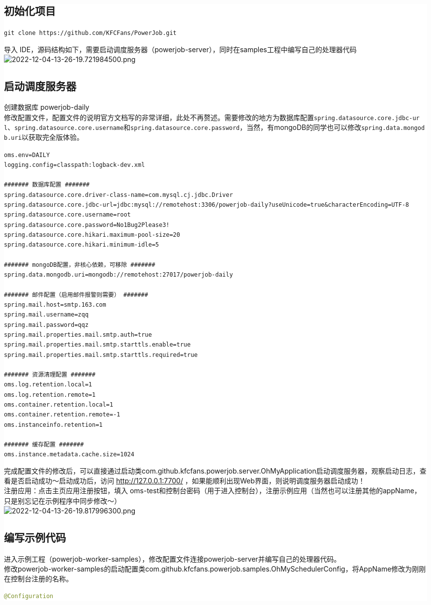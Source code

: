 ## 初始化项目
```bash
git clone https://github.com/KFCFans/PowerJob.git
```
导入 IDE，源码结构如下，需要启动调度服务器（powerjob-server），同时在samples工程中编写自己的处理器代码<br />![2022-12-04-13-26-19.721984500.png](https://cdn.nlark.com/yuque/0/2022/png/396745/1670131613935-e8385a25-2316-4e05-a81b-f6616702b38a.png#averageHue=%238b8d8c&clientId=ucb4fd48b-a3c6-4&from=ui&id=ZAWQt&originHeight=670&originWidth=1316&originalType=binary&ratio=1&rotation=0&showTitle=false&size=135797&status=done&style=none&taskId=u471b3ec2-9101-4d4c-84b9-4f0d687d728&title=)
<a name="BBiJg"></a>
## 启动调度服务器
创建数据库 powerjob-daily<br />修改配置文件，配置文件的说明官方文档写的非常详细，此处不再赘述。需要修改的地方为数据库配置`spring.datasource.core.jdbc-url`、`spring.datasource.core.username`和`spring.datasource.core.password`，当然，有mongoDB的同学也可以修改`spring.data.mongodb.uri`以获取完全版体验。
```
oms.env=DAILY
logging.config=classpath:logback-dev.xml

####### 数据库配置 #######
spring.datasource.core.driver-class-name=com.mysql.cj.jdbc.Driver
spring.datasource.core.jdbc-url=jdbc:mysql://remotehost:3306/powerjob-daily?useUnicode=true&characterEncoding=UTF-8
spring.datasource.core.username=root
spring.datasource.core.password=No1Bug2Please3!
spring.datasource.core.hikari.maximum-pool-size=20
spring.datasource.core.hikari.minimum-idle=5

####### mongoDB配置，非核心依赖，可移除 #######
spring.data.mongodb.uri=mongodb://remotehost:27017/powerjob-daily

####### 邮件配置（启用邮件报警则需要） #######
spring.mail.host=smtp.163.com
spring.mail.username=zqq
spring.mail.password=qqz
spring.mail.properties.mail.smtp.auth=true
spring.mail.properties.mail.smtp.starttls.enable=true
spring.mail.properties.mail.smtp.starttls.required=true

####### 资源清理配置 #######
oms.log.retention.local=1
oms.log.retention.remote=1
oms.container.retention.local=1
oms.container.retention.remote=-1
oms.instanceinfo.retention=1

####### 缓存配置 #######
oms.instance.metadata.cache.size=1024
```
完成配置文件的修改后，可以直接通过启动类com.github.kfcfans.powerjob.server.OhMyApplication启动调度服务器，观察启动日志，查看是否启动成功～启动成功后，访问 http://127.0.0.1:7700/ ，如果能顺利出现Web界面，则说明调度服务器启动成功！<br />注册应用：点击主页应用注册按钮，填入 oms-test和控制台密码（用于进入控制台），注册示例应用（当然也可以注册其他的appName，只是别忘记在示例程序中同步修改～）<br />![2022-12-04-13-26-19.817996300.png](https://cdn.nlark.com/yuque/0/2022/png/396745/1670131654909-34caedd6-3be7-4633-9021-62fd49e785bb.png#averageHue=%23051121&clientId=ucb4fd48b-a3c6-4&from=ui&id=uca229229&originHeight=896&originWidth=1905&originalType=binary&ratio=1&rotation=0&showTitle=false&size=1117471&status=done&style=none&taskId=u26240d5c-7d3e-449c-ad2e-5db0219f8b3&title=)
<a name="k46fU"></a>
## 编写示例代码
进入示例工程（powerjob-worker-samples），修改配置文件连接powerjob-server并编写自己的处理器代码。<br />修改powerjob-worker-samples的启动配置类com.github.kfcfans.powerjob.samples.OhMySchedulerConfig，将AppName修改为刚刚在控制台注册的名称。
```java
@Configuration
```